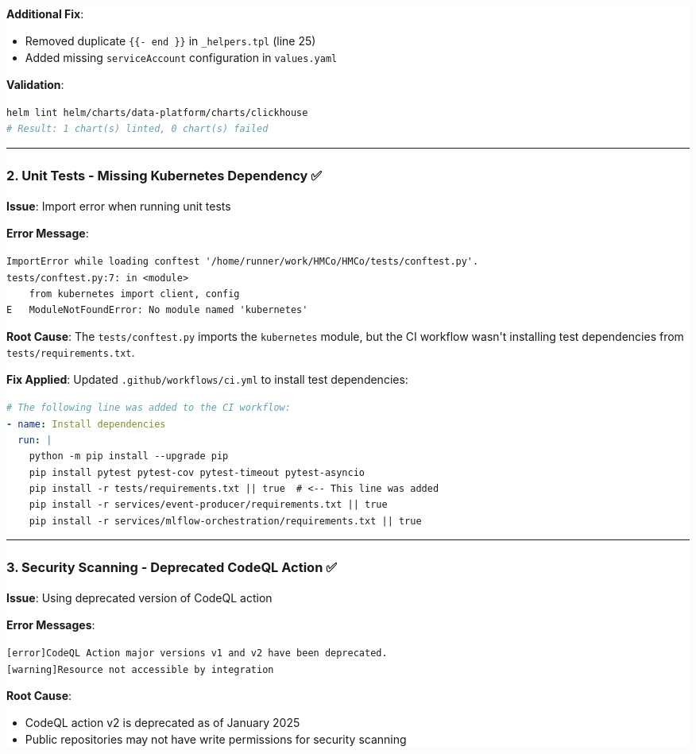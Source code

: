 **Additional Fix**:
- Removed duplicate `{{- end }}` in `_helpers.tpl` (line 25)
- Added missing `serviceAccount` configuration in `values.yaml`

**Validation**:
```bash
helm lint helm/charts/data-platform/charts/clickhouse
# Result: 1 chart(s) linted, 0 chart(s) failed
```

---

### 2. Unit Tests - Missing Kubernetes Dependency ✅

**Issue**: Import error when running unit tests

**Error Message**:
```
ImportError while loading conftest '/home/runner/work/HMCo/HMCo/tests/conftest.py'.
tests/conftest.py:7: in <module>
    from kubernetes import client, config
E   ModuleNotFoundError: No module named 'kubernetes'
```

**Root Cause**:
The `tests/conftest.py` imports the `kubernetes` module, but the CI workflow wasn't installing test dependencies from `tests/requirements.txt`.

**Fix Applied**:
Updated `.github/workflows/ci.yml` to install test dependencies:
```yaml
# The following line was added to the CI workflow:
- name: Install dependencies
  run: |
    python -m pip install --upgrade pip
    pip install pytest pytest-cov pytest-timeout pytest-asyncio
    pip install -r tests/requirements.txt || true  # <-- This line was added
    pip install -r services/event-producer/requirements.txt || true
    pip install -r services/mlflow-orchestration/requirements.txt || true
```

---

### 3. Security Scanning - Deprecated CodeQL Action ✅

**Issue**: Using deprecated version of CodeQL action

**Error Messages**:
```
[error]CodeQL Action major versions v1 and v2 have been deprecated.
[warning]Resource not accessible by integration
```

**Root Cause**:
- CodeQL action v2 is deprecated as of January 2025
- Public repositories may not have write permissions for security scanning
